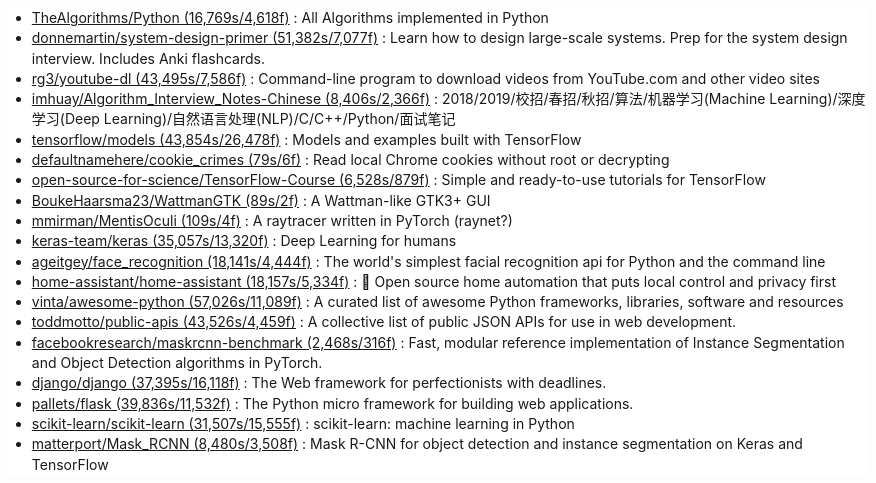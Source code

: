 * [TheAlgorithms/Python (16,769s/4,618f)](https://github.com/TheAlgorithms/Python) : All Algorithms implemented in Python
* [donnemartin/system-design-primer (51,382s/7,077f)](https://github.com/donnemartin/system-design-primer) : Learn how to design large-scale systems. Prep for the system design interview. Includes Anki flashcards.
* [rg3/youtube-dl (43,495s/7,586f)](https://github.com/rg3/youtube-dl) : Command-line program to download videos from YouTube.com and other video sites
* [imhuay/Algorithm_Interview_Notes-Chinese (8,406s/2,366f)](https://github.com/imhuay/Algorithm_Interview_Notes-Chinese) : 2018/2019/校招/春招/秋招/算法/机器学习(Machine Learning)/深度学习(Deep Learning)/自然语言处理(NLP)/C/C++/Python/面试笔记
* [tensorflow/models (43,854s/26,478f)](https://github.com/tensorflow/models) : Models and examples built with TensorFlow
* [defaultnamehere/cookie_crimes (79s/6f)](https://github.com/defaultnamehere/cookie_crimes) : Read local Chrome cookies without root or decrypting
* [open-source-for-science/TensorFlow-Course (6,528s/879f)](https://github.com/open-source-for-science/TensorFlow-Course) : Simple and ready-to-use tutorials for TensorFlow
* [BoukeHaarsma23/WattmanGTK (89s/2f)](https://github.com/BoukeHaarsma23/WattmanGTK) : A Wattman-like GTK3+ GUI
* [mmirman/MentisOculi (109s/4f)](https://github.com/mmirman/MentisOculi) : A raytracer written in PyTorch (raynet?)
* [keras-team/keras (35,057s/13,320f)](https://github.com/keras-team/keras) : Deep Learning for humans
* [ageitgey/face_recognition (18,141s/4,444f)](https://github.com/ageitgey/face_recognition) : The world's simplest facial recognition api for Python and the command line
* [home-assistant/home-assistant (18,157s/5,334f)](https://github.com/home-assistant/home-assistant) : 🏡 Open source home automation that puts local control and privacy first
* [vinta/awesome-python (57,026s/11,089f)](https://github.com/vinta/awesome-python) : A curated list of awesome Python frameworks, libraries, software and resources
* [toddmotto/public-apis (43,526s/4,459f)](https://github.com/toddmotto/public-apis) : A collective list of public JSON APIs for use in web development.
* [facebookresearch/maskrcnn-benchmark (2,468s/316f)](https://github.com/facebookresearch/maskrcnn-benchmark) : Fast, modular reference implementation of Instance Segmentation and Object Detection algorithms in PyTorch.
* [django/django (37,395s/16,118f)](https://github.com/django/django) : The Web framework for perfectionists with deadlines.
* [pallets/flask (39,836s/11,532f)](https://github.com/pallets/flask) : The Python micro framework for building web applications.
* [scikit-learn/scikit-learn (31,507s/15,555f)](https://github.com/scikit-learn/scikit-learn) : scikit-learn: machine learning in Python
* [matterport/Mask_RCNN (8,480s/3,508f)](https://github.com/matterport/Mask_RCNN) : Mask R-CNN for object detection and instance segmentation on Keras and TensorFlow
